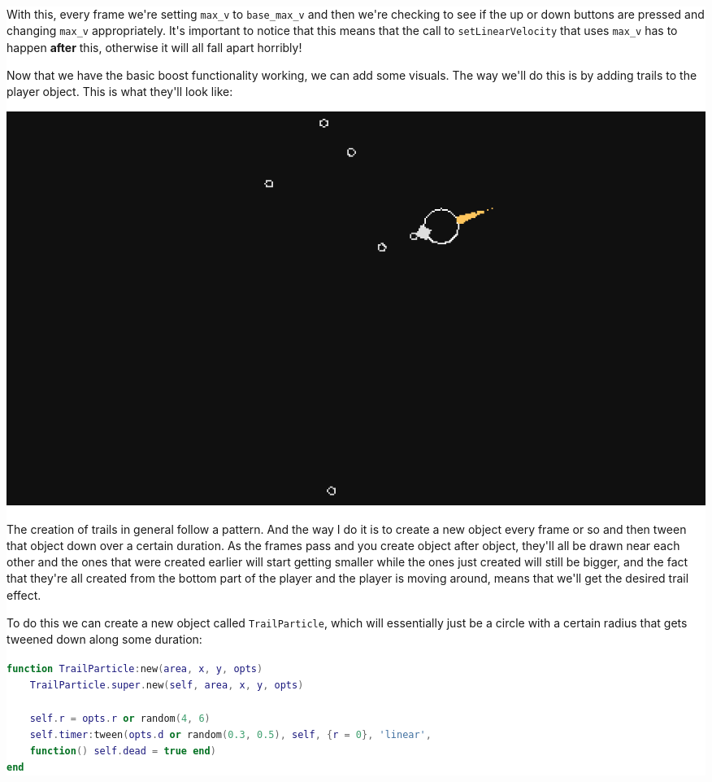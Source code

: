 With this, every frame we're setting `max_v` to `base_max_v` and then we're checking to see if the up or down buttons are pressed and changing `max_v` appropriately. It's important to notice that this means that the call to `setLinearVelocity` that uses `max_v` has to happen **after** this, otherwise it will all fall apart horribly!

Now that we have the basic boost functionality working, we can add some visuals. The way we'll do this is by adding trails to the player object. This is what they'll look like:

![](media/bytepath-6_16.gif)

The creation of trails in general follow a pattern. And the way I do it is to create a new object every frame or so and then tween that object down over a certain duration. As the frames pass and you create object after object, they'll all be drawn near each other and the ones that were created earlier will start getting smaller while the ones just created will still be bigger, and the fact that they're all created from the bottom part of the player and the player is moving around, means that we'll get the desired trail effect.

To do this we can create a new object called `TrailParticle`, which will essentially just be a circle with a certain radius that gets tweened down along some duration:

```lua
function TrailParticle:new(area, x, y, opts)
    TrailParticle.super.new(self, area, x, y, opts)

    self.r = opts.r or random(4, 6)
    self.timer:tween(opts.d or random(0.3, 0.5), self, {r = 0}, 'linear', 
    function() self.dead = true end)
end
```
